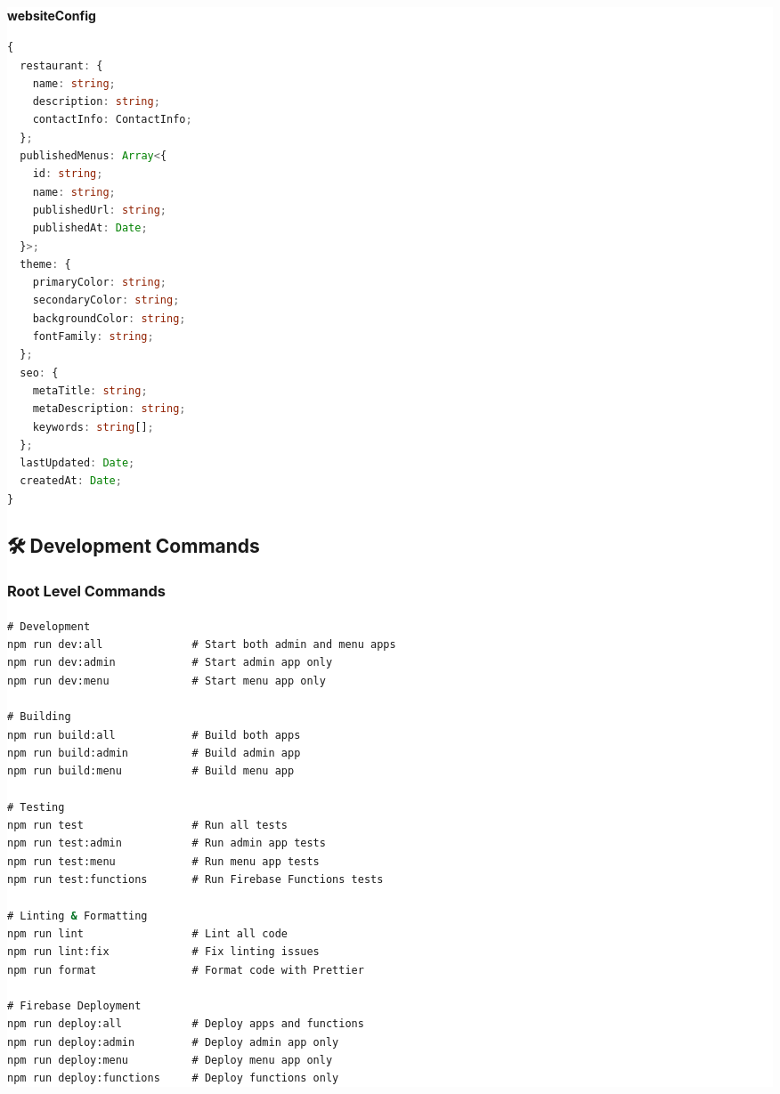 **websiteConfig**
```typescript
{
  restaurant: {
    name: string;
    description: string;
    contactInfo: ContactInfo;
  };
  publishedMenus: Array<{
    id: string;
    name: string;
    publishedUrl: string;
    publishedAt: Date;
  }>;
  theme: {
    primaryColor: string;
    secondaryColor: string;
    backgroundColor: string;
    fontFamily: string;
  };
  seo: {
    metaTitle: string;
    metaDescription: string;
    keywords: string[];
  };
  lastUpdated: Date;
  createdAt: Date;
}
```

## 🛠️ Development Commands

### Root Level Commands
```cmd
# Development
npm run dev:all              # Start both admin and menu apps
npm run dev:admin            # Start admin app only
npm run dev:menu             # Start menu app only

# Building
npm run build:all            # Build both apps
npm run build:admin          # Build admin app
npm run build:menu           # Build menu app

# Testing
npm run test                 # Run all tests
npm run test:admin           # Run admin app tests
npm run test:menu            # Run menu app tests
npm run test:functions       # Run Firebase Functions tests

# Linting & Formatting
npm run lint                 # Lint all code
npm run lint:fix             # Fix linting issues
npm run format               # Format code with Prettier

# Firebase Deployment
npm run deploy:all           # Deploy apps and functions
npm run deploy:admin         # Deploy admin app only
npm run deploy:menu          # Deploy menu app only
npm run deploy:functions     # Deploy functions only
```
